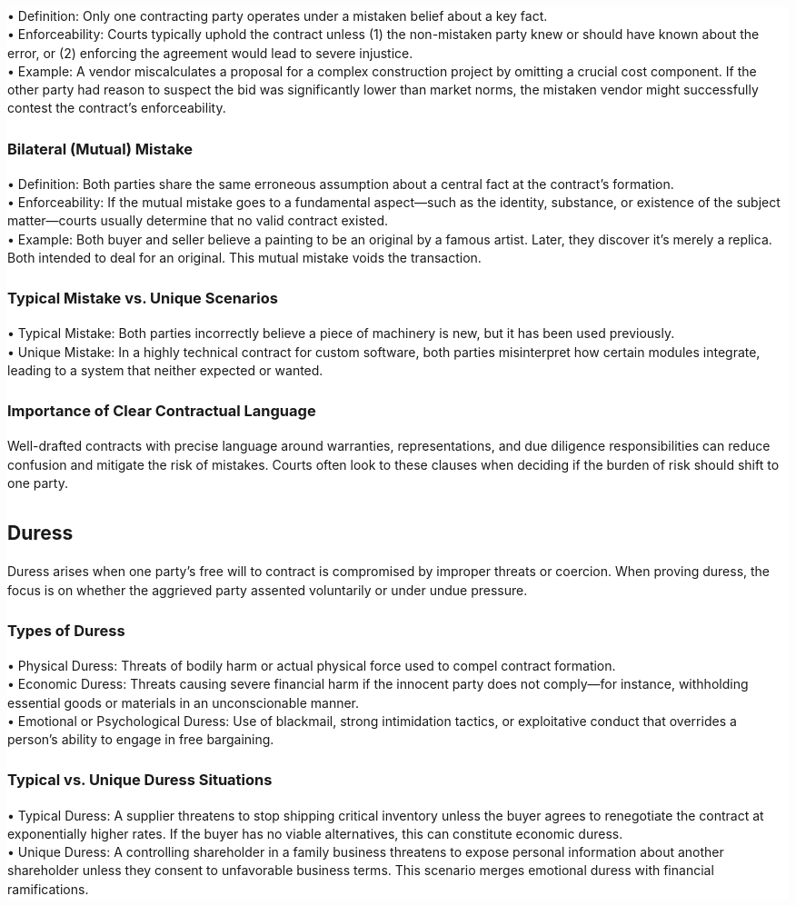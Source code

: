 • Definition: Only one contracting party operates under a mistaken belief about a key fact.  
• Enforceability: Courts typically uphold the contract unless (1) the non-mistaken party knew or should have known about the error, or (2) enforcing the agreement would lead to severe injustice.  
• Example: A vendor miscalculates a proposal for a complex construction project by omitting a crucial cost component. If the other party had reason to suspect the bid was significantly lower than market norms, the mistaken vendor might successfully contest the contract’s enforceability.

### Bilateral (Mutual) Mistake

• Definition: Both parties share the same erroneous assumption about a central fact at the contract’s formation.  
• Enforceability: If the mutual mistake goes to a fundamental aspect—such as the identity, substance, or existence of the subject matter—courts usually determine that no valid contract existed.  
• Example: Both buyer and seller believe a painting to be an original by a famous artist. Later, they discover it’s merely a replica. Both intended to deal for an original. This mutual mistake voids the transaction.

### Typical Mistake vs. Unique Scenarios

• Typical Mistake: Both parties incorrectly believe a piece of machinery is new, but it has been used previously.  
• Unique Mistake: In a highly technical contract for custom software, both parties misinterpret how certain modules integrate, leading to a system that neither expected or wanted.

### Importance of Clear Contractual Language

Well-drafted contracts with precise language around warranties, representations, and due diligence responsibilities can reduce confusion and mitigate the risk of mistakes. Courts often look to these clauses when deciding if the burden of risk should shift to one party.

## Duress

Duress arises when one party’s free will to contract is compromised by improper threats or coercion. When proving duress, the focus is on whether the aggrieved party assented voluntarily or under undue pressure.

### Types of Duress

• Physical Duress: Threats of bodily harm or actual physical force used to compel contract formation.  
• Economic Duress: Threats causing severe financial harm if the innocent party does not comply—for instance, withholding essential goods or materials in an unconscionable manner.  
• Emotional or Psychological Duress: Use of blackmail, strong intimidation tactics, or exploitative conduct that overrides a person’s ability to engage in free bargaining.

### Typical vs. Unique Duress Situations

• Typical Duress: A supplier threatens to stop shipping critical inventory unless the buyer agrees to renegotiate the contract at exponentially higher rates. If the buyer has no viable alternatives, this can constitute economic duress.  
• Unique Duress: A controlling shareholder in a family business threatens to expose personal information about another shareholder unless they consent to unfavorable business terms. This scenario merges emotional duress with financial ramifications.
